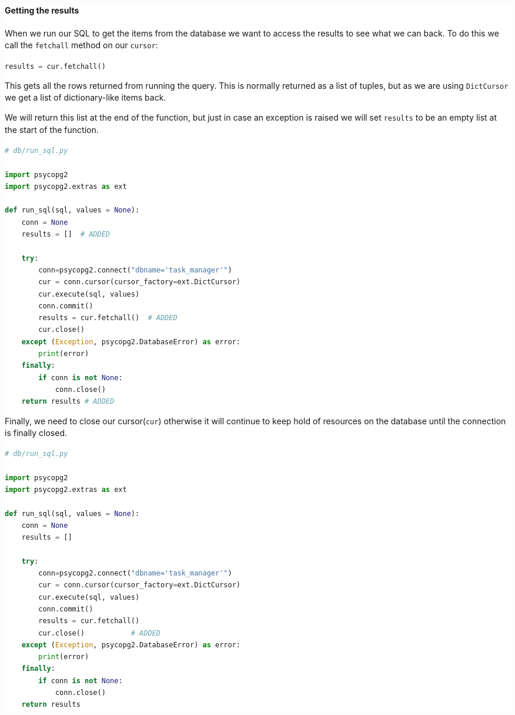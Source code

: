 #### Getting the results

When we run our SQL to get the items from the database we want to access the results to see what we can back. To do this we call the `fetchall` method on our `cursor`:

```python
results = cur.fetchall()
```

This gets all the rows returned from running the query. This is normally returned as a list of tuples, but as we are using `DictCursor` we get a list of dictionary-like items back.

We will return this list at the end of the function, but just in case an exception is raised we will set `results` to be an empty list at the start of the function.

```python
# db/run_sql.py

import psycopg2  
import psycopg2.extras as ext

def run_sql(sql, values = None):
    conn = None
    results = []  # ADDED
    
    try:
        conn=psycopg2.connect("dbname='task_manager'")
        cur = conn.cursor(cursor_factory=ext.DictCursor)   
        cur.execute(sql, values)
        conn.commit()
        results = cur.fetchall()  # ADDED
        cur.close()           
    except (Exception, psycopg2.DatabaseError) as error:
        print(error)
    finally:
        if conn is not None:
            conn.close()
    return results # ADDED
```

Finally, we need to close our cursor(`cur`) otherwise it will continue to keep hold of resources on the database until the connection is finally closed. 

```python
# db/run_sql.py

import psycopg2  
import psycopg2.extras as ext

def run_sql(sql, values = None):
    conn = None
    results = []
    
    try:
        conn=psycopg2.connect("dbname='task_manager'")
        cur = conn.cursor(cursor_factory=ext.DictCursor)   
        cur.execute(sql, values)
        conn.commit()
        results = cur.fetchall()
        cur.close()           # ADDED
    except (Exception, psycopg2.DatabaseError) as error:
        print(error)
    finally:
        if conn is not None:
            conn.close()
    return results
```
